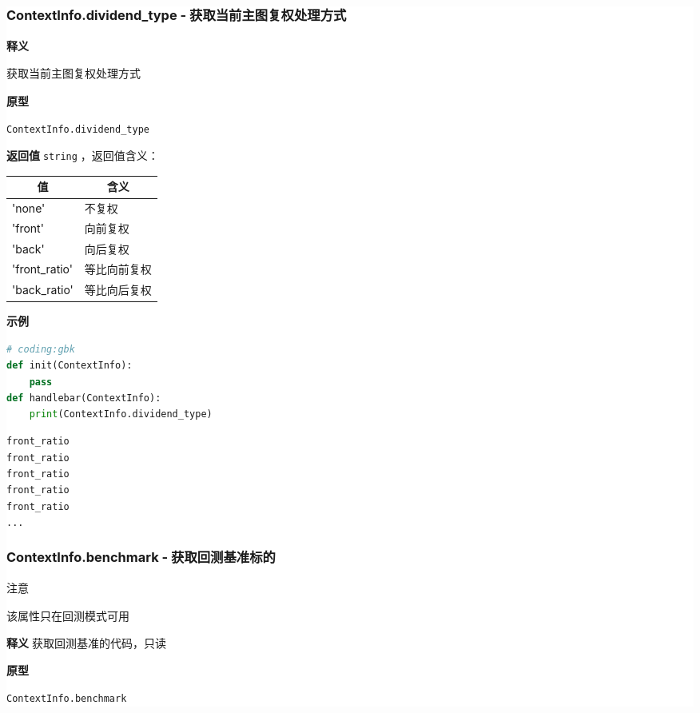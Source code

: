 ### ContextInfo.dividend\_type - 获取当前主图复权处理方式

**释义**

获取当前主图复权处理方式

**原型**

```python
ContextInfo.dividend_type
```

**返回值** `string` ，返回值含义：

| 值 | 含义 |
| --- | --- |
| 'none' | 不复权 |
| 'front' | 向前复权 |
| 'back' | 向后复权 |
| 'front\_ratio' | 等比向前复权 |
| 'back\_ratio' | 等比向后复权 |

**示例**

```python
# coding:gbk
def init(ContextInfo):
    pass
def handlebar(ContextInfo):
    print(ContextInfo.dividend_type)
```

```python
front_ratio
front_ratio
front_ratio
front_ratio
front_ratio
...
```

### ContextInfo.benchmark - 获取回测基准标的

注意

该属性只在回测模式可用

**释义** 获取回测基准的代码，只读

**原型**

```python
ContextInfo.benchmark
```
